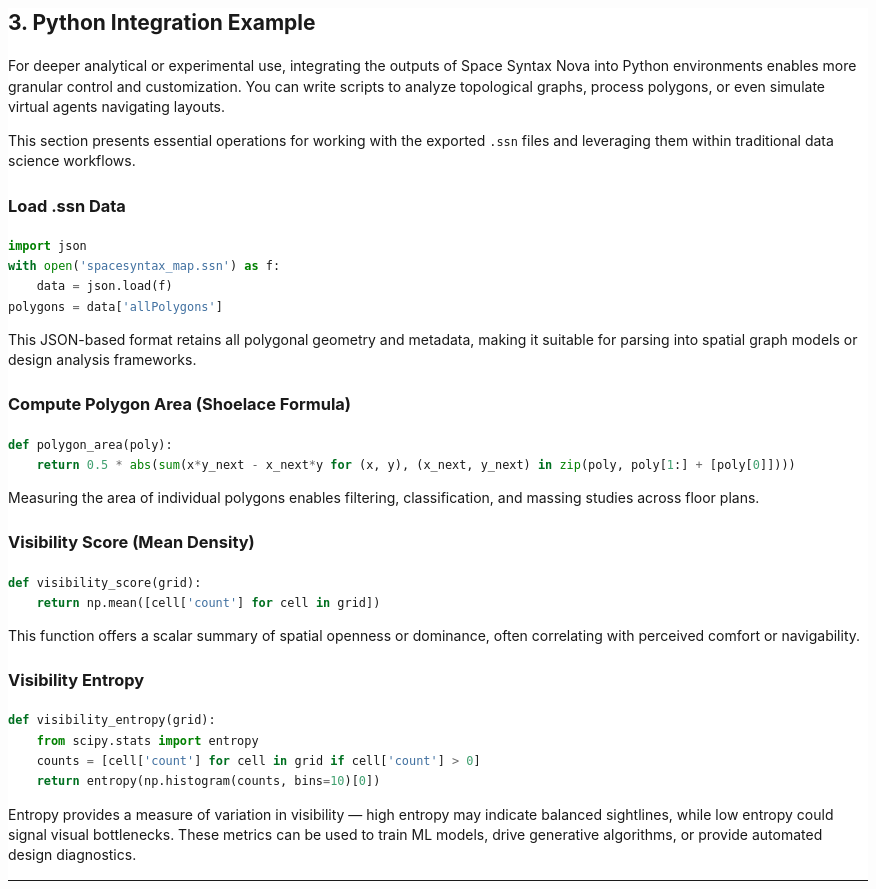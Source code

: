 
## 3. Python Integration Example

For deeper analytical or experimental use, integrating the outputs of Space Syntax Nova into Python environments enables more granular control and customization. You can write scripts to analyze topological graphs, process polygons, or even simulate virtual agents navigating layouts.

This section presents essential operations for working with the exported `.ssn` files and leveraging them within traditional data science workflows.

### Load .ssn Data

```python
import json
with open('spacesyntax_map.ssn') as f:
    data = json.load(f)
polygons = data['allPolygons']
```

This JSON-based format retains all polygonal geometry and metadata, making it suitable for parsing into spatial graph models or design analysis frameworks.

### Compute Polygon Area (Shoelace Formula)

```python
def polygon_area(poly):
    return 0.5 * abs(sum(x*y_next - x_next*y for (x, y), (x_next, y_next) in zip(poly, poly[1:] + [poly[0]])))
```

Measuring the area of individual polygons enables filtering, classification, and massing studies across floor plans.

### Visibility Score (Mean Density)

```python
def visibility_score(grid):
    return np.mean([cell['count'] for cell in grid])
```

This function offers a scalar summary of spatial openness or dominance, often correlating with perceived comfort or navigability.

### Visibility Entropy

```python
def visibility_entropy(grid):
    from scipy.stats import entropy
    counts = [cell['count'] for cell in grid if cell['count'] > 0]
    return entropy(np.histogram(counts, bins=10)[0])
```

Entropy provides a measure of variation in visibility — high entropy may indicate balanced sightlines, while low entropy could signal visual bottlenecks.
These metrics can be used to train ML models, drive generative algorithms, or provide automated design diagnostics.

---